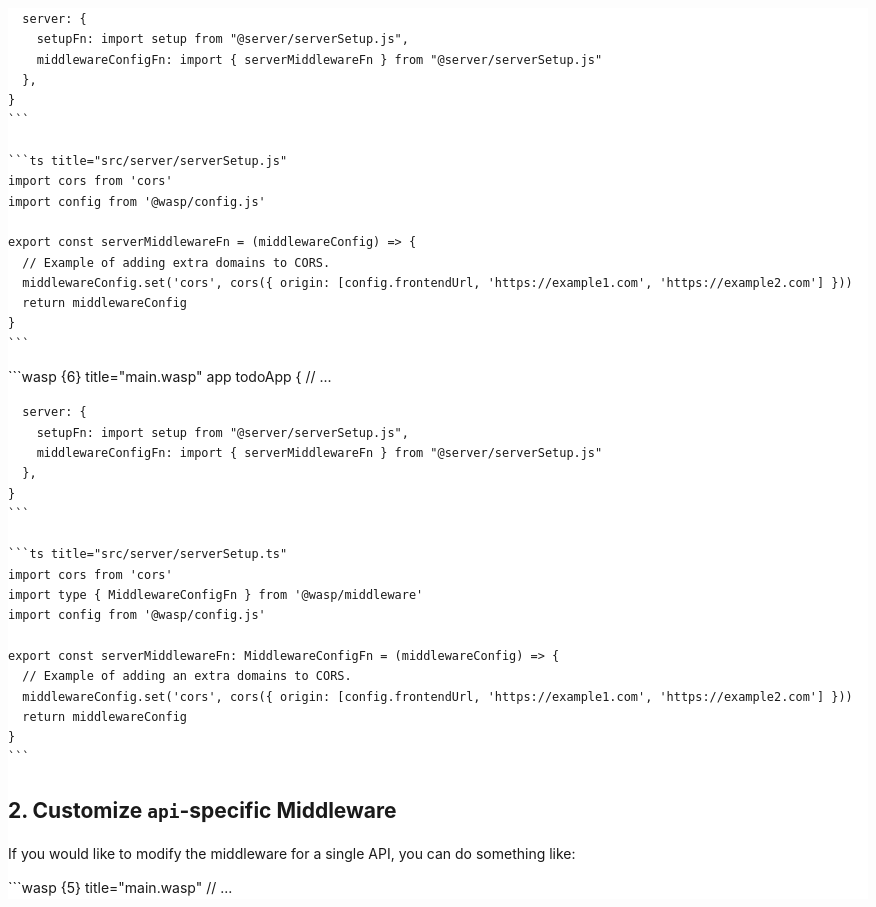       server: {
        setupFn: import setup from "@server/serverSetup.js",
        middlewareConfigFn: import { serverMiddlewareFn } from "@server/serverSetup.js"
      },
    }
    ```

    ```ts title="src/server/serverSetup.js"
    import cors from 'cors'
    import config from '@wasp/config.js'

    export const serverMiddlewareFn = (middlewareConfig) => {
      // Example of adding extra domains to CORS.
      middlewareConfig.set('cors', cors({ origin: [config.frontendUrl, 'https://example1.com', 'https://example2.com'] }))
      return middlewareConfig
    }
    ```
  </TabItem>

  <TabItem value="ts" label="TypeScript">
    ```wasp {6} title="main.wasp"
    app todoApp {
      // ...

      server: {
        setupFn: import setup from "@server/serverSetup.js",
        middlewareConfigFn: import { serverMiddlewareFn } from "@server/serverSetup.js"
      },
    }
    ```

    ```ts title="src/server/serverSetup.ts"
    import cors from 'cors'
    import type { MiddlewareConfigFn } from '@wasp/middleware'
    import config from '@wasp/config.js'

    export const serverMiddlewareFn: MiddlewareConfigFn = (middlewareConfig) => {
      // Example of adding an extra domains to CORS.
      middlewareConfig.set('cors', cors({ origin: [config.frontendUrl, 'https://example1.com', 'https://example2.com'] }))
      return middlewareConfig
    }
    ```
  </TabItem>
</Tabs>

## 2. Customize `api`-specific Middleware

If you would like to modify the middleware for a single API, you can do something like:

<Tabs groupId="js-ts">
  <TabItem value="js" label="JavaScript">
    ```wasp {5} title="main.wasp"
    // ...

